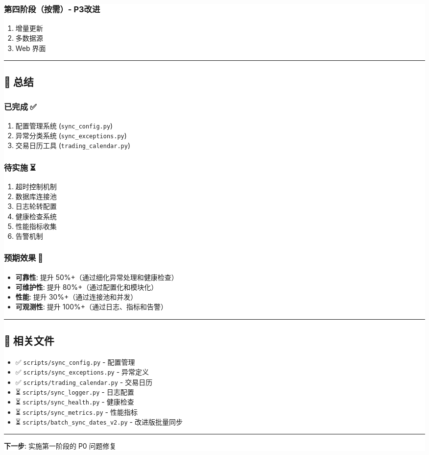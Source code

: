 ### 第四阶段（按需）- P3改进
1. 增量更新
2. 多数据源
3. Web 界面

---

## 📝 总结

### 已完成 ✅
1. 配置管理系统 (`sync_config.py`)
2. 异常分类系统 (`sync_exceptions.py`)
3. 交易日历工具 (`trading_calendar.py`)

### 待实施 ⏳
1. 超时控制机制
2. 数据库连接池
3. 日志轮转配置
4. 健康检查系统
5. 性能指标收集
6. 告警机制

### 预期效果 🎯
- **可靠性**: 提升 50%+（通过细化异常处理和健康检查）
- **可维护性**: 提升 80%+（通过配置化和模块化）
- **性能**: 提升 30%+（通过连接池和并发）
- **可观测性**: 提升 100%+（通过日志、指标和告警）

---

## 🔗 相关文件

- ✅ `scripts/sync_config.py` - 配置管理
- ✅ `scripts/sync_exceptions.py` - 异常定义
- ✅ `scripts/trading_calendar.py` - 交易日历
- ⏳ `scripts/sync_logger.py` - 日志配置
- ⏳ `scripts/sync_health.py` - 健康检查
- ⏳ `scripts/sync_metrics.py` - 性能指标
- ⏳ `scripts/batch_sync_dates_v2.py` - 改进版批量同步

---

**下一步**: 实施第一阶段的 P0 问题修复

